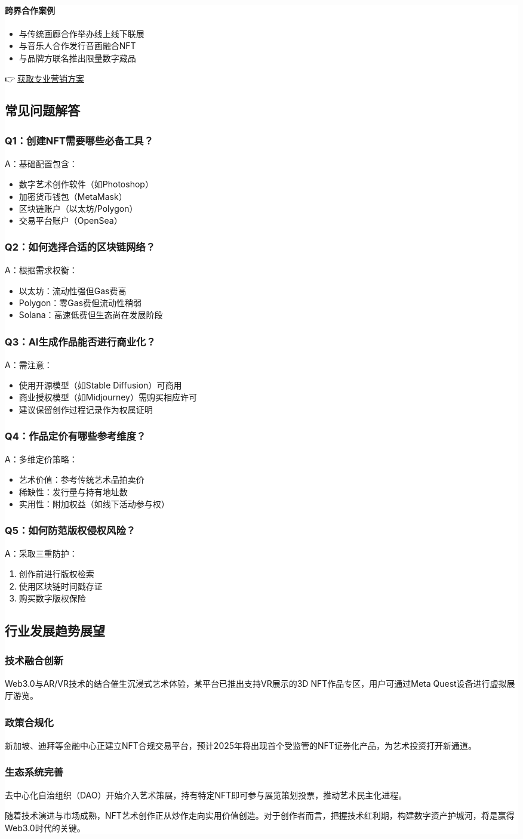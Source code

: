 #### 跨界合作案例
- 与传统画廊合作举办线上线下联展
- 与音乐人合作发行音画融合NFT
- 与品牌方联名推出限量数字藏品

👉 [获取专业营销方案](https://bit.ly/okx_welcome)

## 常见问题解答

### Q1：创建NFT需要哪些必备工具？
A：基础配置包含：
- 数字艺术创作软件（如Photoshop）
- 加密货币钱包（MetaMask）
- 区块链账户（以太坊/Polygon）
- 交易平台账户（OpenSea）

### Q2：如何选择合适的区块链网络？
A：根据需求权衡：
- 以太坊：流动性强但Gas费高
- Polygon：零Gas费但流动性稍弱
- Solana：高速低费但生态尚在发展阶段

### Q3：AI生成作品能否进行商业化？
A：需注意：
- 使用开源模型（如Stable Diffusion）可商用
- 商业授权模型（如Midjourney）需购买相应许可
- 建议保留创作过程记录作为权属证明

### Q4：作品定价有哪些参考维度？
A：多维定价策略：
- 艺术价值：参考传统艺术品拍卖价
- 稀缺性：发行量与持有地址数
- 实用性：附加权益（如线下活动参与权）

### Q5：如何防范版权侵权风险？
A：采取三重防护：
1. 创作前进行版权检索
2. 使用区块链时间戳存证
3. 购买数字版权保险

## 行业发展趋势展望

### 技术融合创新
Web3.0与AR/VR技术的结合催生沉浸式艺术体验，某平台已推出支持VR展示的3D NFT作品专区，用户可通过Meta Quest设备进行虚拟展厅游览。

### 政策合规化
新加坡、迪拜等金融中心正建立NFT合规交易平台，预计2025年将出现首个受监管的NFT证券化产品，为艺术投资打开新通道。

### 生态系统完善
去中心化自治组织（DAO）开始介入艺术策展，持有特定NFT即可参与展览策划投票，推动艺术民主化进程。

随着技术演进与市场成熟，NFT艺术创作正从炒作走向实用价值创造。对于创作者而言，把握技术红利期，构建数字资产护城河，将是赢得Web3.0时代的关键。
